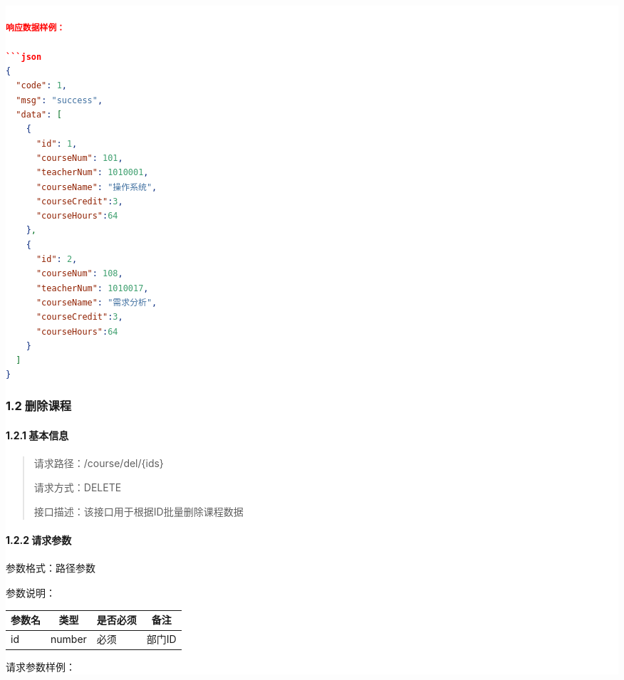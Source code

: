 ```json

响应数据样例：

```json
{
  "code": 1,
  "msg": "success",
  "data": [
    {
      "id": 1,
      "courseNum": 101,
      "teacherNum": 1010001,
      "courseName": "操作系统",
      "courseCredit":3,
      "courseHours":64
    },
    {
      "id": 2,
      "courseNum": 108,
      "teacherNum": 1010017,
      "courseName": "需求分析",
      "courseCredit":3,
      "courseHours":64
    }
  ]
}
```





### 1.2 删除课程

#### 1.2.1 基本信息

> 请求路径：/course/del/{ids}
>
> 请求方式：DELETE
>
> 接口描述：该接口用于根据ID批量删除课程数据



#### 1.2.2 请求参数

参数格式：路径参数

参数说明：

| 参数名 | 类型   | 是否必须 | 备注   |
| ------ | ------ | -------- | ------ |
| id     | number | 必须     | 部门ID |

请求参数样例：

